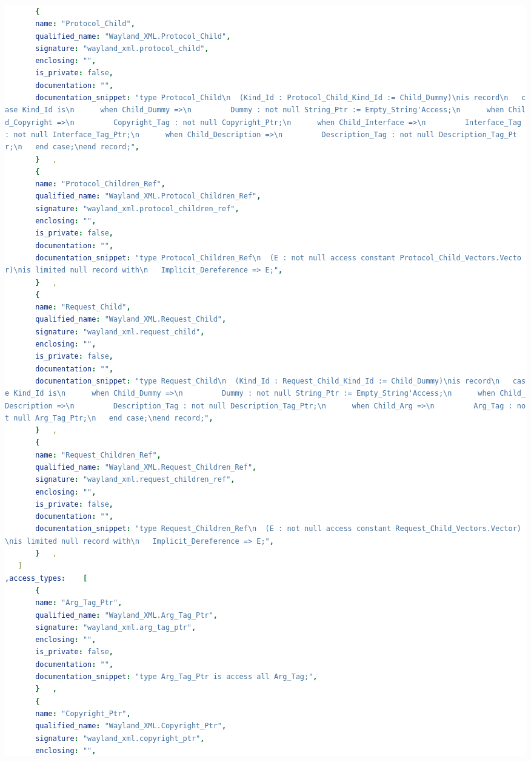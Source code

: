 ```yaml
       {
       name: "Protocol_Child",
       qualified_name: "Wayland_XML.Protocol_Child",
       signature: "wayland_xml.protocol_child",
       enclosing: "",
       is_private: false,
       documentation: "",
       documentation_snippet: "type Protocol_Child\n  (Kind_Id : Protocol_Child_Kind_Id := Child_Dummy)\nis record\n   case Kind_Id is\n      when Child_Dummy =>\n         Dummy : not null String_Ptr := Empty_String'Access;\n      when Child_Copyright =>\n         Copyright_Tag : not null Copyright_Ptr;\n      when Child_Interface =>\n         Interface_Tag : not null Interface_Tag_Ptr;\n      when Child_Description =>\n         Description_Tag : not null Description_Tag_Ptr;\n   end case;\nend record;",
       }   ,
       {
       name: "Protocol_Children_Ref",
       qualified_name: "Wayland_XML.Protocol_Children_Ref",
       signature: "wayland_xml.protocol_children_ref",
       enclosing: "",
       is_private: false,
       documentation: "",
       documentation_snippet: "type Protocol_Children_Ref\n  (E : not null access constant Protocol_Child_Vectors.Vector)\nis limited null record with\n   Implicit_Dereference => E;",
       }   ,
       {
       name: "Request_Child",
       qualified_name: "Wayland_XML.Request_Child",
       signature: "wayland_xml.request_child",
       enclosing: "",
       is_private: false,
       documentation: "",
       documentation_snippet: "type Request_Child\n  (Kind_Id : Request_Child_Kind_Id := Child_Dummy)\nis record\n   case Kind_Id is\n      when Child_Dummy =>\n         Dummy : not null String_Ptr := Empty_String'Access;\n      when Child_Description =>\n         Description_Tag : not null Description_Tag_Ptr;\n      when Child_Arg =>\n         Arg_Tag : not null Arg_Tag_Ptr;\n   end case;\nend record;",
       }   ,
       {
       name: "Request_Children_Ref",
       qualified_name: "Wayland_XML.Request_Children_Ref",
       signature: "wayland_xml.request_children_ref",
       enclosing: "",
       is_private: false,
       documentation: "",
       documentation_snippet: "type Request_Children_Ref\n  (E : not null access constant Request_Child_Vectors.Vector)\nis limited null record with\n   Implicit_Dereference => E;",
       }   ,
   ]
,access_types:    [
       {
       name: "Arg_Tag_Ptr",
       qualified_name: "Wayland_XML.Arg_Tag_Ptr",
       signature: "wayland_xml.arg_tag_ptr",
       enclosing: "",
       is_private: false,
       documentation: "",
       documentation_snippet: "type Arg_Tag_Ptr is access all Arg_Tag;",
       }   ,
       {
       name: "Copyright_Ptr",
       qualified_name: "Wayland_XML.Copyright_Ptr",
       signature: "wayland_xml.copyright_ptr",
       enclosing: "",
```